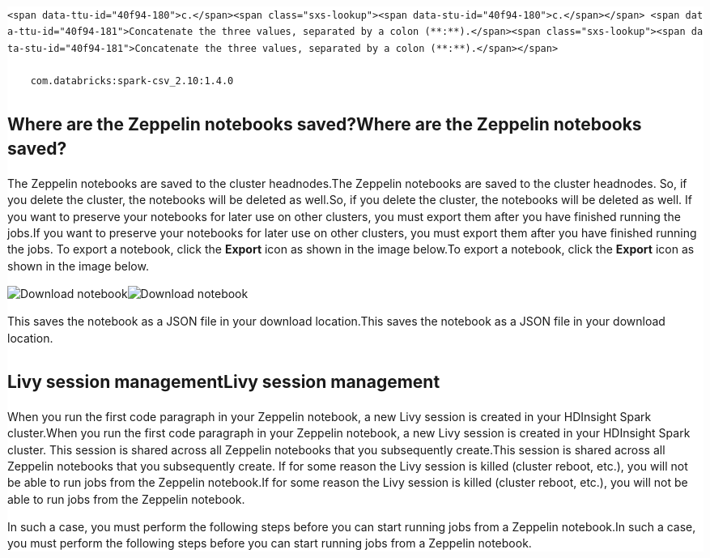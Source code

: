     <span data-ttu-id="40f94-180">c.</span><span class="sxs-lookup"><span data-stu-id="40f94-180">c.</span></span> <span data-ttu-id="40f94-181">Concatenate the three values, separated by a colon (**:**).</span><span class="sxs-lookup"><span data-stu-id="40f94-181">Concatenate the three values, separated by a colon (**:**).</span></span>
   
        com.databricks:spark-csv_2.10:1.4.0

## <a name="where-are-the-zeppelin-notebooks-saved"></a><span data-ttu-id="40f94-182">Where are the Zeppelin notebooks saved?</span><span class="sxs-lookup"><span data-stu-id="40f94-182">Where are the Zeppelin notebooks saved?</span></span>
<span data-ttu-id="40f94-183">The Zeppelin notebooks are saved to the cluster headnodes.</span><span class="sxs-lookup"><span data-stu-id="40f94-183">The Zeppelin notebooks are saved to the cluster headnodes.</span></span> <span data-ttu-id="40f94-184">So, if you delete the cluster, the notebooks will be deleted as well.</span><span class="sxs-lookup"><span data-stu-id="40f94-184">So, if you delete the cluster, the notebooks will be deleted as well.</span></span> <span data-ttu-id="40f94-185">If you want to preserve your notebooks for later use on other clusters, you must export them after you have finished running the jobs.</span><span class="sxs-lookup"><span data-stu-id="40f94-185">If you want to preserve your notebooks for later use on other clusters, you must export them after you have finished running the jobs.</span></span> <span data-ttu-id="40f94-186">To export a notebook, click the **Export** icon as shown in the image below.</span><span class="sxs-lookup"><span data-stu-id="40f94-186">To export a notebook, click the **Export** icon as shown in the image below.</span></span>

<span data-ttu-id="40f94-187">![Download notebook](./media/apache-spark-zeppelin-notebook/zeppelin-download-notebook.png "Download the notebook")</span><span class="sxs-lookup"><span data-stu-id="40f94-187">![Download notebook](./media/apache-spark-zeppelin-notebook/zeppelin-download-notebook.png "Download the notebook")</span></span>

<span data-ttu-id="40f94-188">This saves the notebook as a JSON file in your download location.</span><span class="sxs-lookup"><span data-stu-id="40f94-188">This saves the notebook as a JSON file in your download location.</span></span>

## <a name="livy-session-management"></a><span data-ttu-id="40f94-189">Livy session management</span><span class="sxs-lookup"><span data-stu-id="40f94-189">Livy session management</span></span>
<span data-ttu-id="40f94-190">When you run the first code paragraph in your Zeppelin notebook, a new Livy session is created in your HDInsight Spark cluster.</span><span class="sxs-lookup"><span data-stu-id="40f94-190">When you run the first code paragraph in your Zeppelin notebook, a new Livy session is created in your HDInsight Spark cluster.</span></span> <span data-ttu-id="40f94-191">This session is shared across all Zeppelin notebooks that you subsequently create.</span><span class="sxs-lookup"><span data-stu-id="40f94-191">This session is shared across all Zeppelin notebooks that you subsequently create.</span></span> <span data-ttu-id="40f94-192">If for some reason the Livy session is killed (cluster reboot, etc.), you will not be able to run jobs from the Zeppelin notebook.</span><span class="sxs-lookup"><span data-stu-id="40f94-192">If for some reason the Livy session is killed (cluster reboot, etc.), you will not be able to run jobs from the Zeppelin notebook.</span></span>

<span data-ttu-id="40f94-193">In such a case, you must perform the following steps before you can start running jobs from a Zeppelin notebook.</span><span class="sxs-lookup"><span data-stu-id="40f94-193">In such a case, you must perform the following steps before you can start running jobs from a Zeppelin notebook.</span></span> 
